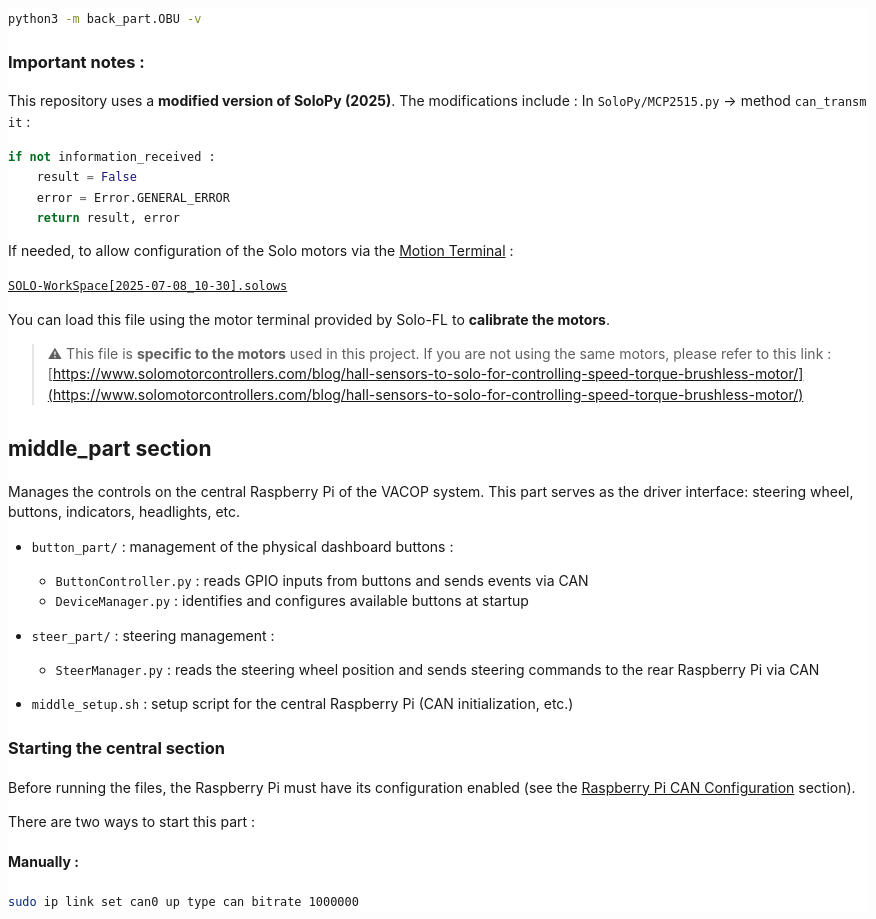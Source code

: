 ```bash
python3 -m back_part.OBU -v
```

### Important notes :

This repository uses a **modified version of SoloPy (2025)**.
The modifications include :
In `SoloPy/MCP2515.py` → method `can_transmit` :

```python
if not information_received :
    result = False
    error = Error.GENERAL_ERROR
    return result, error
```

If needed, to allow configuration of the Solo motors via the [Motion Terminal](https://www.solomotorcontrollers.com/SOLO-motion-terminal/2.9.1/) :

[`SOLO-WorkSpace[2025-07-08_10-30].solows`](./docs/SOLO-WorkSpace[2025-07-08_10-30].solows)

You can load this file using the motor terminal provided by Solo-FL to **calibrate the motors**.

> ⚠️ This file is **specific to the motors** used in this project.
> If you are not using the same motors, please refer to this link :
> [https://www.solomotorcontrollers.com/blog/hall-sensors-to-solo-for-controlling-speed-torque-brushless-motor/](https://www.solomotorcontrollers.com/blog/hall-sensors-to-solo-for-controlling-speed-torque-brushless-motor/)


## middle\_part section

Manages the controls on the central Raspberry Pi of the VACOP system.
This part serves as the driver interface: steering wheel, buttons, indicators, headlights, etc.

- `button_part/` : management of the physical dashboard buttons :

  - `ButtonController.py` : reads GPIO inputs from buttons and sends events via CAN
  - `DeviceManager.py` : identifies and configures available buttons at startup

- `steer_part/` : steering management :

  - `SteerManager.py` : reads the steering wheel position and sends steering commands to the rear Raspberry Pi via CAN

- `middle_setup.sh` : setup script for the central Raspberry Pi (CAN initialization, etc.)

### Starting the central section

Before running the files, the Raspberry Pi must have its configuration enabled (see the [Raspberry Pi CAN Configuration](#raspberry-pi-configuration-for-can) section).

There are two ways to start this part :

#### Manually :

```bash
sudo ip link set can0 up type can bitrate 1000000
```
